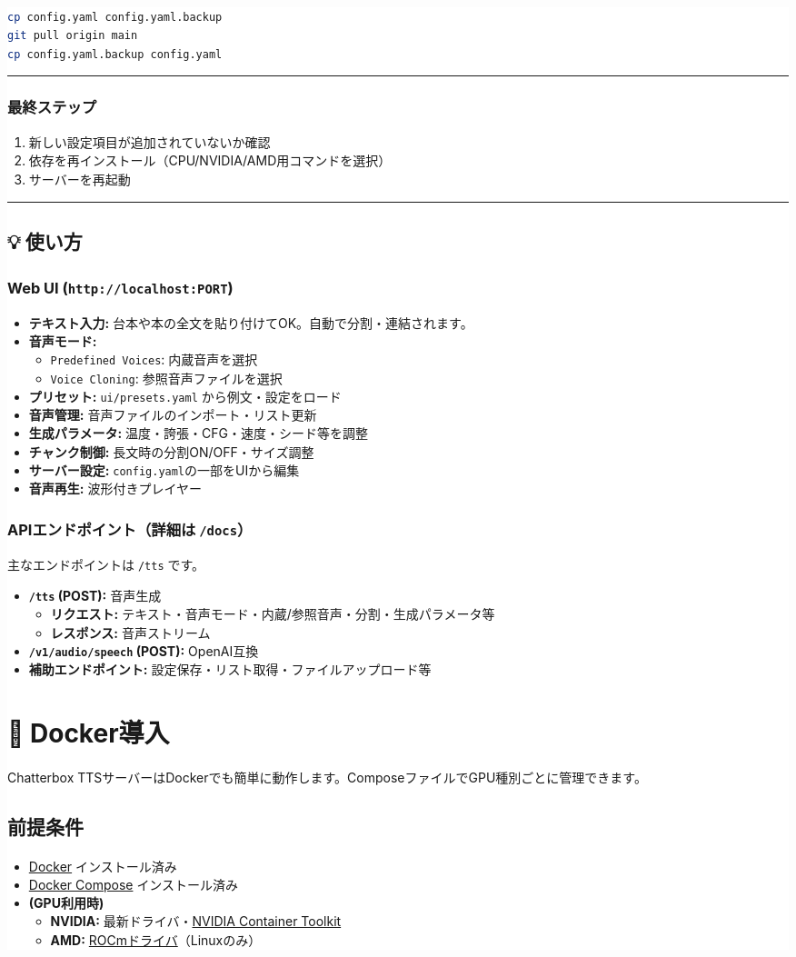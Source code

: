 ```bash
cp config.yaml config.yaml.backup
git pull origin main
cp config.yaml.backup config.yaml
```

---

### **最終ステップ**

1. 新しい設定項目が追加されていないか確認
2. 依存を再インストール（CPU/NVIDIA/AMD用コマンドを選択）
3. サーバーを再起動

---

## 💡 使い方

### Web UI (`http://localhost:PORT`)

*   **テキスト入力:** 台本や本の全文を貼り付けてOK。自動で分割・連結されます。
*   **音声モード:**
    *   `Predefined Voices`: 内蔵音声を選択
    *   `Voice Cloning`: 参照音声ファイルを選択
*   **プリセット:** `ui/presets.yaml` から例文・設定をロード
*   **音声管理:** 音声ファイルのインポート・リスト更新
*   **生成パラメータ:** 温度・誇張・CFG・速度・シード等を調整
*   **チャンク制御:** 長文時の分割ON/OFF・サイズ調整
*   **サーバー設定:** `config.yaml`の一部をUIから編集
*   **音声再生:** 波形付きプレイヤー

### APIエンドポイント（詳細は `/docs`）

主なエンドポイントは `/tts` です。

*   **`/tts` (POST):** 音声生成
    *   **リクエスト:** テキスト・音声モード・内蔵/参照音声・分割・生成パラメータ等
    *   **レスポンス:** 音声ストリーム
*   **`/v1/audio/speech` (POST):** OpenAI互換
*   **補助エンドポイント:** 設定保存・リスト取得・ファイルアップロード等

# 🐳 Docker導入

Chatterbox TTSサーバーはDockerでも簡単に動作します。ComposeファイルでGPU種別ごとに管理できます。

## 前提条件

*   [Docker](https://docs.docker.com/get-docker/) インストール済み
*   [Docker Compose](https://docs.docker.com/compose/install/) インストール済み
*   **(GPU利用時)**
    *   **NVIDIA:** 最新ドライバ・[NVIDIA Container Toolkit](https://docs.nvidia.com/datacenter/cloud-native/container-toolkit/install-guide.html)
    *   **AMD:** [ROCmドライバ](https://rocm.docs.amd.com/projects/install-on-linux/en/latest/)（Linuxのみ）

